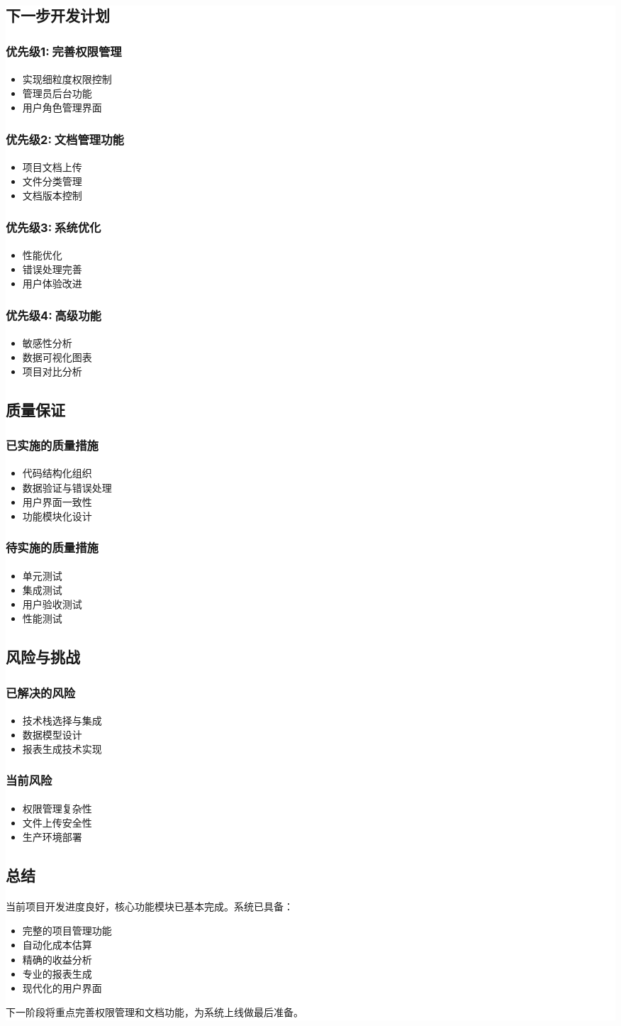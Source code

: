 ## 下一步开发计划

### 优先级1: 完善权限管理
- 实现细粒度权限控制
- 管理员后台功能
- 用户角色管理界面

### 优先级2: 文档管理功能
- 项目文档上传
- 文件分类管理
- 文档版本控制

### 优先级3: 系统优化
- 性能优化
- 错误处理完善
- 用户体验改进

### 优先级4: 高级功能
- 敏感性分析
- 数据可视化图表
- 项目对比分析

## 质量保证

### 已实施的质量措施
- 代码结构化组织
- 数据验证与错误处理
- 用户界面一致性
- 功能模块化设计

### 待实施的质量措施
- 单元测试
- 集成测试
- 用户验收测试
- 性能测试

## 风险与挑战

### 已解决的风险
- 技术栈选择与集成
- 数据模型设计
- 报表生成技术实现

### 当前风险
- 权限管理复杂性
- 文件上传安全性
- 生产环境部署

## 总结

当前项目开发进度良好，核心功能模块已基本完成。系统已具备：
- 完整的项目管理功能
- 自动化成本估算
- 精确的收益分析
- 专业的报表生成
- 现代化的用户界面

下一阶段将重点完善权限管理和文档功能，为系统上线做最后准备。